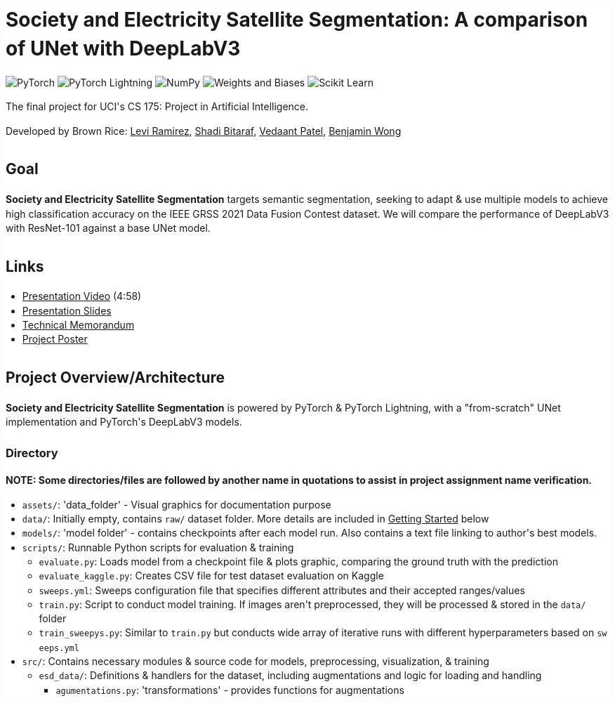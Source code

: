 

# Society and Electricity Satellite Segmentation: A comparison of UNet with DeepLabV3
![PyTorch](https://img.shields.io/badge/PyTorch-%23EE4C2C.svg?style=for-the-badge&logo=PyTorch&logoColor=white)
![PyTorch Lightning](https://img.shields.io/badge/pytorch-lightning-blue.svg?logo=PyTorch%20Lightning)
![NumPy](https://img.shields.io/badge/numpy-%23013243.svg?style=for-the-badge&logo=numpy&logoColor=white)
![Weights and Biases](https://img.shields.io/badge/Weights%20&%20Biases-FFBE00.svg?style=for-the-badge&logo=weightsandbiases&logoColor=black)
![Scikit Learn](https://img.shields.io/badge/scikitlearn-F7931E.svg?style=for-the-badge&logo=scikit-learn&logoColor=white)

The final project for UCI's CS 175: Project in Artificial Intelligence.

Developed by Brown Rice: [Levi Ramirez](https://github.com/Levi-Ramirez), [Shadi Bitaraf](https://github.com/ShadiBitaraf), [Vedaant Patel](https://github.com/Vedaantp), [Benjamin Wong](https://github.com/chiyeon)

## Goal
**Society and Electricity Satellite Segmentation** targets semantic segmentation, seeking to adapt & use multiple models to achieve high classification accuracy  on the IEEE GRSS 2021 Data Fusion Contest dataset. We will compare the performance of DeepLabV3 with ResNet-101 against a base UNet model.

## Links
- [Presentation Video](https://drive.google.com/file/d/1YdW6rR6Sz3B7gmHiJ_T-qmvrKQmNhJTZ/view?usp=drive_link) (4:58) 
- [Presentation Slides](https://docs.google.com/presentation/d/1m1j8AbW45G5winhdcOWOZE1Pqv9NMdlVqWHvgyn3Nds/edit?usp=drive_link)
- [Technical Memorandum](https://docs.google.com/document/d/1BZ-9eep69z8YbXZpjtSkoP2Gme51i3fY3ekawlDdacY/edit?usp=sharing)
- [Project Poster](https://docs.google.com/presentation/d/1s1OpdS_f0XRhgllhzwgc2pmB7fn-TECbbmF9jXd8tl0/edit?usp=drive_link)

## Project Overview/Architecture
**Society and Electricity Satellite Segmentation** is powered by PyTorch & PyTorch Lightning, with a "from-scratch" UNet implementation and PyTorch's DeepLabV3 models.

### Directory
**NOTE: Some directories/files are followed by another name in quotations to assist in project assignment name verification.**
- `assets/`: 'data_folder' - Visual graphics for documentation purpose
- `data/`: Initially empty, contains `raw/` dataset folder. More details are included in [Getting Started](#getting-started) below
- `models/`: 'model folder' - contains checkpoints after each model run. Also contains a text file linking to author's best models.
- `scripts/`: Runnable Python scripts for evaluation & training
    - `evaluate.py`: Loads model from a checkpoint file & plots graphic, comparing the ground truth with the prediction
    - `evaluate_kaggle.py`: Creates CSV file for test dataset evaluation on Kaggle
    - `sweeps.yml`: Sweeps configuration file that specifies different attributes and their accepted ranges/values
    - `train.py`: Script to conduct model training. If images aren't preprocessed, they will be processed & stored in the `data/` folder
    - `train_sweepys.py`: Similar to `train.py` but conducts wide array of iterative runs with different hyperparameters based on `sweeps.yml`
- `src/`: Contains necessary modules & source code for models, preprocessing, visualization, & training
    - `esd_data/`: Definitions & handlers for the dataset, including augmentations and logic for loading and handling
        - `agumentations.py`: 'transformations' - provides functions for augmentations